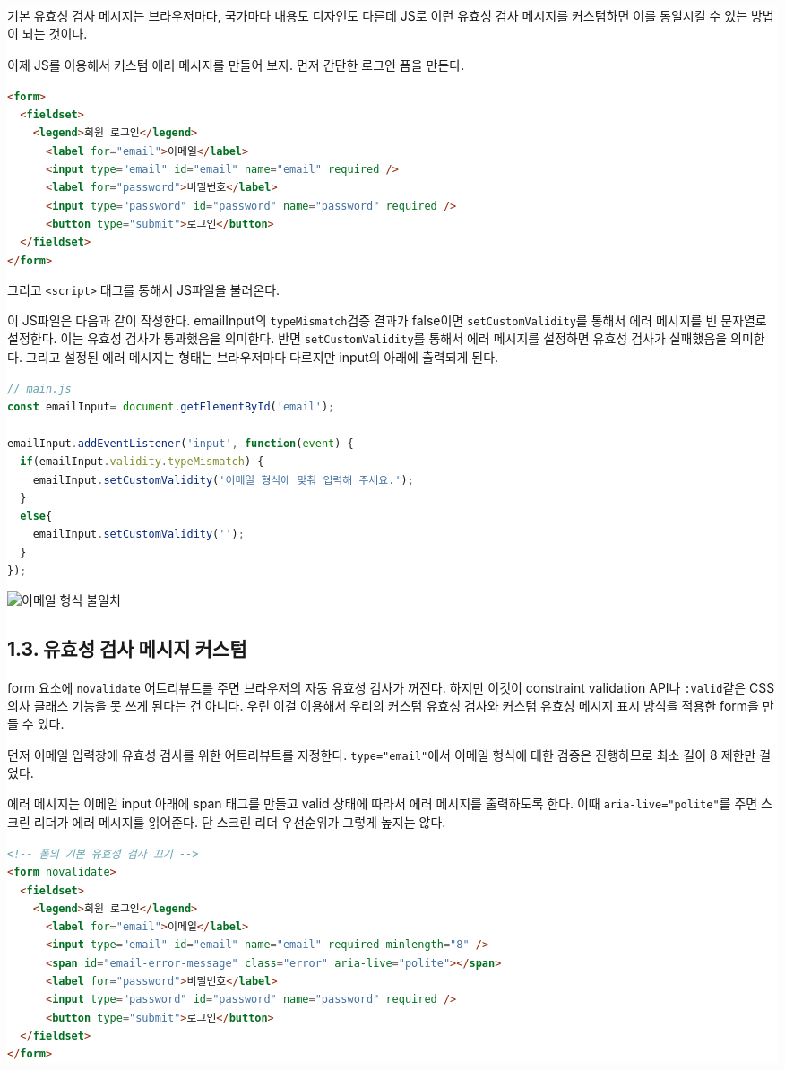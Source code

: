 기본 유효성 검사 메시지는 브라우저마다, 국가마다 내용도 디자인도 다른데 JS로 이런 유효성 검사 메시지를 커스텀하면 이를 통일시킬 수 있는 방법이 되는 것이다.

이제 JS를 이용해서 커스텀 에러 메시지를 만들어 보자. 먼저 간단한 로그인 폼을 만든다.

```html
<form>
  <fieldset>
    <legend>회원 로그인</legend>
      <label for="email">이메일</label>
      <input type="email" id="email" name="email" required />
      <label for="password">비밀번호</label>
      <input type="password" id="password" name="password" required />
      <button type="submit">로그인</button>
  </fieldset>
</form>
```

그리고 `<script>` 태그를 통해서 JS파일을 불러온다.

이 JS파일은 다음과 같이 작성한다. emailInput의 `typeMismatch`검증 결과가 false이면 `setCustomValidity`를 통해서 에러 메시지를 빈 문자열로 설정한다. 이는 유효성 검사가 통과했음을 의미한다. 반면 `setCustomValidity`를 통해서 에러 메시지를 설정하면 유효성 검사가 실패했음을 의미한다. 그리고 설정된 에러 메시지는 형태는 브라우저마다 다르지만 input의 아래에 출력되게 된다.

```js
// main.js
const emailInput= document.getElementById('email');

emailInput.addEventListener('input', function(event) {
  if(emailInput.validity.typeMismatch) {
    emailInput.setCustomValidity('이메일 형식에 맞춰 입력해 주세요.');
  }
  else{
    emailInput.setCustomValidity('');
  }
});
```

![이메일 형식 불일치](./email-typemismatch.png)

## 1.3. 유효성 검사 메시지 커스텀

form 요소에 `novalidate` 어트리뷰트를 주면 브라우저의 자동 유효성 검사가 꺼진다. 하지만 이것이 constraint validation API나 `:valid`같은 CSS 의사 클래스 기능을 못 쓰게 된다는 건 아니다. 우린 이걸 이용해서 우리의 커스텀 유효성 검사와 커스텀 유효성 메시지 표시 방식을 적용한 form을 만들 수 있다.

먼저 이메일 입력창에 유효성 검사를 위한 어트리뷰트를 지정한다. `type="email"`에서 이메일 형식에 대한 검증은 진행하므로 최소 길이 8 제한만 걸었다.

에러 메시지는 이메일 input 아래에 span 태그를 만들고 valid 상태에 따라서 에러 메시지를 출력하도록 한다. 이때 `aria-live="polite"`를 주면 스크린 리더가 에러 메시지를 읽어준다. 단 스크린 리더 우선순위가 그렇게 높지는 않다.

```html
<!-- 폼의 기본 유효성 검사 끄기 -->
<form novalidate>
  <fieldset>
    <legend>회원 로그인</legend>
      <label for="email">이메일</label>
      <input type="email" id="email" name="email" required minlength="8" />
      <span id="email-error-message" class="error" aria-live="polite"></span>
      <label for="password">비밀번호</label>
      <input type="password" id="password" name="password" required />
      <button type="submit">로그인</button>
  </fieldset>
</form>
```
